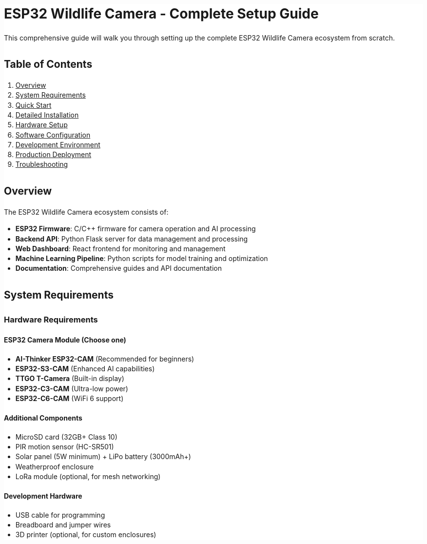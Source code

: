 # ESP32 Wildlife Camera - Complete Setup Guide

This comprehensive guide will walk you through setting up the complete ESP32 Wildlife Camera ecosystem from scratch.

## Table of Contents

1. [Overview](#overview)
2. [System Requirements](#system-requirements)
3. [Quick Start](#quick-start)
4. [Detailed Installation](#detailed-installation)
5. [Hardware Setup](#hardware-setup)
6. [Software Configuration](#software-configuration)
7. [Development Environment](#development-environment)
8. [Production Deployment](#production-deployment)
9. [Troubleshooting](#troubleshooting)

## Overview

The ESP32 Wildlife Camera ecosystem consists of:

- **ESP32 Firmware**: C/C++ firmware for camera operation and AI processing
- **Backend API**: Python Flask server for data management and processing
- **Web Dashboard**: React frontend for monitoring and management
- **Machine Learning Pipeline**: Python scripts for model training and optimization
- **Documentation**: Comprehensive guides and API documentation

## System Requirements

### Hardware Requirements

#### ESP32 Camera Module (Choose one)
- **AI-Thinker ESP32-CAM** (Recommended for beginners)
- **ESP32-S3-CAM** (Enhanced AI capabilities)
- **TTGO T-Camera** (Built-in display)
- **ESP32-C3-CAM** (Ultra-low power)
- **ESP32-C6-CAM** (WiFi 6 support)

#### Additional Components
- MicroSD card (32GB+ Class 10)
- PIR motion sensor (HC-SR501)
- Solar panel (5W minimum) + LiPo battery (3000mAh+)
- Weatherproof enclosure
- LoRa module (optional, for mesh networking)

#### Development Hardware
- USB cable for programming
- Breadboard and jumper wires
- 3D printer (optional, for custom enclosures)
